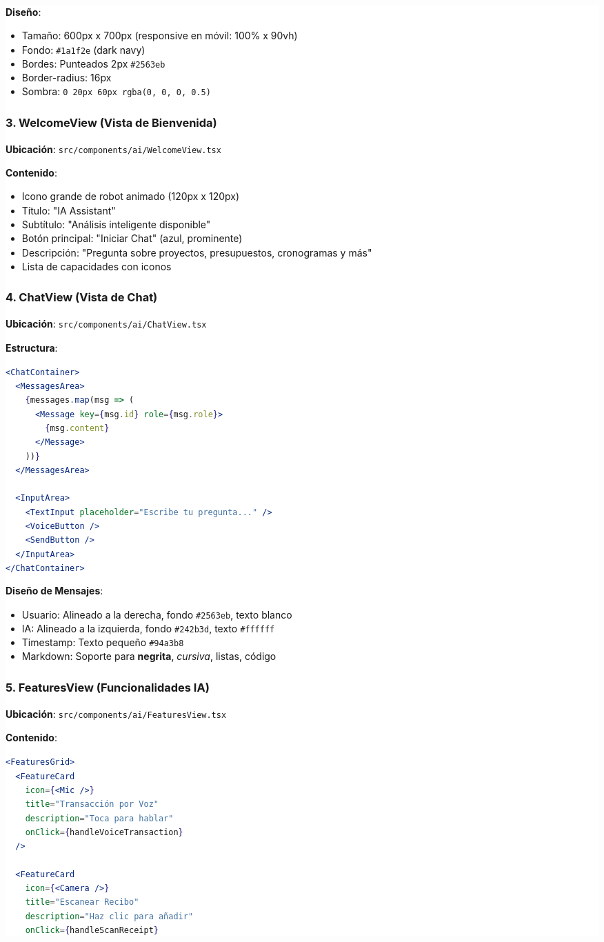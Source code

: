 **Diseño**:
- Tamaño: 600px x 700px (responsive en móvil: 100% x 90vh)
- Fondo: `#1a1f2e` (dark navy)
- Bordes: Punteados 2px `#2563eb`
- Border-radius: 16px
- Sombra: `0 20px 60px rgba(0, 0, 0, 0.5)`

### 3. WelcomeView (Vista de Bienvenida)

**Ubicación**: `src/components/ai/WelcomeView.tsx`

**Contenido**:
- Icono grande de robot animado (120px x 120px)
- Título: "IA Assistant"
- Subtítulo: "Análisis inteligente disponible"
- Botón principal: "Iniciar Chat" (azul, prominente)
- Descripción: "Pregunta sobre proyectos, presupuestos, cronogramas y más"
- Lista de capacidades con iconos

### 4. ChatView (Vista de Chat)

**Ubicación**: `src/components/ai/ChatView.tsx`

**Estructura**:
```jsx
<ChatContainer>
  <MessagesArea>
    {messages.map(msg => (
      <Message key={msg.id} role={msg.role}>
        {msg.content}
      </Message>
    ))}
  </MessagesArea>
  
  <InputArea>
    <TextInput placeholder="Escribe tu pregunta..." />
    <VoiceButton />
    <SendButton />
  </InputArea>
</ChatContainer>
```

**Diseño de Mensajes**:
- Usuario: Alineado a la derecha, fondo `#2563eb`, texto blanco
- IA: Alineado a la izquierda, fondo `#242b3d`, texto `#ffffff`
- Timestamp: Texto pequeño `#94a3b8`
- Markdown: Soporte para **negrita**, *cursiva*, listas, código

### 5. FeaturesView (Funcionalidades IA)

**Ubicación**: `src/components/ai/FeaturesView.tsx`

**Contenido**:
```jsx
<FeaturesGrid>
  <FeatureCard
    icon={<Mic />}
    title="Transacción por Voz"
    description="Toca para hablar"
    onClick={handleVoiceTransaction}
  />
  
  <FeatureCard
    icon={<Camera />}
    title="Escanear Recibo"
    description="Haz clic para añadir"
    onClick={handleScanReceipt}
```
